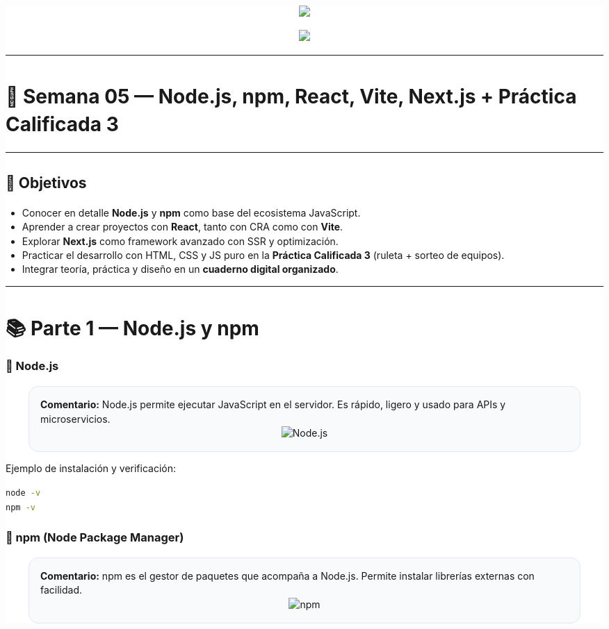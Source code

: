 
<p align="center">
  <img src="https://capsule-render.vercel.app/api?type=waving&height=140&color=0:0F766E,100:0EA5E9&text=📕%20Cuaderno%20Digital%20—%20Semana%2005&fontAlign=50&fontAlignY=35&fontSize=34&fontColor=ffffff&animation=fadeIn" />
</p>


<p align="center">
  <img src="https://readme-typing-svg.demolab.com?font=Fira+Code&size=26&duration=2500&pause=1000&color=0EA5E9&center=true&vCenter=true&width=820&lines=Estudiante%3A%20Macha%20Pariona%20Angel%20Yoelver;IX%20Semestre%20%E2%80%94%20Facultad%20de%20Ingenier%C3%ADa%20de%20Sistemas;Universidad%20Nacional%20del%20Centro%20del%20Per%C3%BA" />
</p>

---

# 🌌 Semana 05 — **Node.js, npm, React, Vite, Next.js + Práctica Calificada 3**

---

## 🎯 Objetivos
- Conocer en detalle **Node.js** y **npm** como base del ecosistema JavaScript.
- Aprender a crear proyectos con **React**, tanto con CRA como con **Vite**.
- Explorar **Next.js** como framework avanzado con SSR y optimización.
- Practicar el desarrollo con HTML, CSS y JS puro en la **Práctica Calificada 3** (ruleta + sorteo de equipos).
- Integrar teoría, práctica y diseño en un **cuaderno digital organizado**.

---

# 📚 Parte 1 — Node.js y npm

### 🔹 Node.js
<div align="center" style="max-width:760px; margin:12px auto; padding:16px; border:1px solid #e2e8f0; border-radius:14px; background:#f8fafc;">
  <div align="left"><b>Comentario:</b> Node.js permite ejecutar JavaScript en el servidor. Es rápido, ligero y usado para APIs y microservicios.</div>
  <img alt="Node.js" width="520" src="./semana05_imagenes/nodejs.png" />
</div>

Ejemplo de instalación y verificación:
```bash
node -v
npm -v
```

### 🔹 npm (Node Package Manager)
<div align="center" style="max-width:760px; margin:12px auto; padding:16px; border:1px solid #e2e8f0; border-radius:14px; background:#f8fafc;">
  <div align="left"><b>Comentario:</b> npm es el gestor de paquetes que acompaña a Node.js. Permite instalar librerías externas con facilidad.</div>
  <img alt="npm" width="520" src="./semana05_imagenes/npm.png" />
</div>
